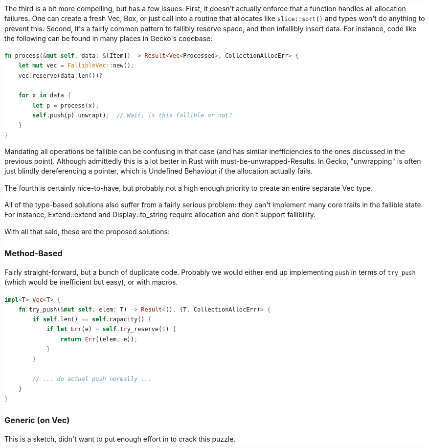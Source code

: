 The third is a bit more compelling, but has a few issues. First, it doesn't actually enforce that a function handles all allocation failures. One can create a fresh Vec, Box, or just call into a routine that allocates like `slice::sort()` and types won't do anything to prevent this. Second, it's a fairly common pattern to fallibly reserve space, and then infallibly insert data. For instance, code like the following can be found in many places in Gecko's codebase:

```rust
fn process(&mut self, data: &[Item]) -> Result<Vec<Processed>, CollectionAllocErr> {
    let mut vec = FallibleVec::new();
    vec.reserve(data.len())?

    for x in data {
        let p = process(x);
        self.push(p).unwrap();  // Wait, is this fallible or not?
    }
}
```

Mandating all operations be fallible can be confusing in that case (and has similar inefficiencies to the ones discussed in the previous point). Although admittedly this is a lot better in Rust with must-be-unwrapped-Results. In Gecko, "unwrapping" is often just blindly dereferencing a pointer, which is Undefined Behaviour if the allocation actually fails.

The fourth is certainly nice-to-have, but probably not a high enough priority to create an entire separate Vec type.

All of the type-based solutions also suffer from a fairly serious problem: they can't implement many core traits in the fallible state. For instance, Extend::extend and Display::to_string require allocation and don't support fallibility.

With all that said, these are the proposed solutions:


### Method-Based

Fairly straight-forward, but a bunch of duplicate code. Probably we would either end up implementing `push` in terms of `try_push` (which would be inefficient but easy), or with macros.

```rust
impl<T> Vec<T> {
    fn try_push(&mut self, elem: T) -> Result<(), (T, CollectionAllocErr)> {
        if self.len() == self.capacity() {
            if let Err(e) = self.try_reserve(1) {
                return Err((elem, e));
            }
        }

        // ... do actual push normally ...
    }
}
```


### Generic (on Vec)

This is a sketch, didn't want to put enough effort in to crack this puzzle.


[summary]: #summary
[motivation]: #motivation
[guide-level-explanation]: #guide-level-explanation
[reference-level-explanation]: #reference-level-explanation
[drawbacks]: #drawbacks
[alternatives]: #alternatives
[unresolved]: #unresolved-questions